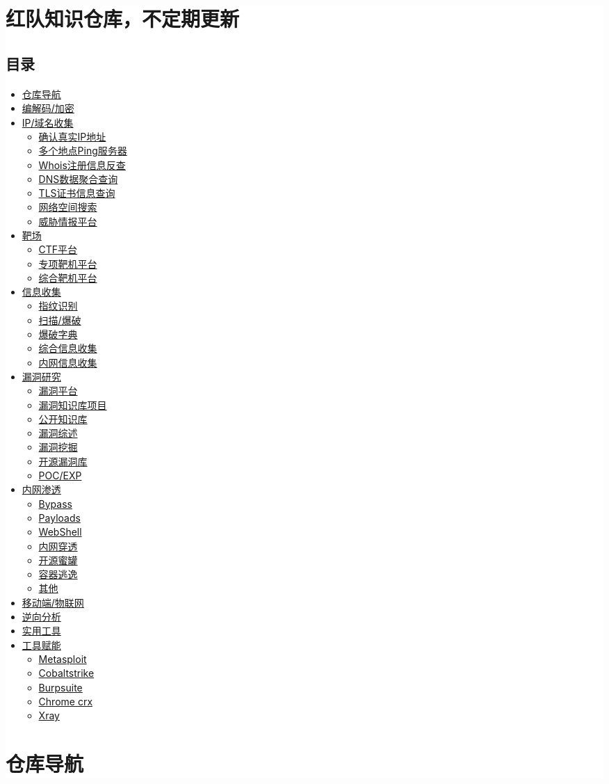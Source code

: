 # 红队知识仓库，不定期更新 
## 目录
- [仓库导航](#仓库导航)
 - [编解码/加密](#编解码加密)
- [IP/域名收集](#ip域名收集)
	- [确认真实IP地址](#确认真实ip地址)
	- [多个地点Ping服务器](#多个地点ping服务器)
	- [Whois注册信息反查](#whois注册信息反查)
	-  [DNS数据聚合查询](#dns数据聚合查询)
	- [TLS证书信息查询](#tls证书信息查询)
	- [网络空间搜索](#网络空间搜索)
	- [威胁情报平台](#威胁情报平台)
- [靶场](#靶场)
	- [CTF平台](#ctf平台)
	- [专项靶机平台](#专项靶机平台)
	- [综合靶机平台](#综合靶机平台)
- [信息收集](#信息收集)
  - [指纹识别](#指纹识别)
  - [扫描/爆破](#扫描爆破)
  - [爆破字典](#爆破字典)
  - [综合信息收集](#综合信息收集)
  - [内网信息收集](#内网信息收集)
- [漏洞研究](#漏洞研究)
	- [漏洞平台](#漏洞平台)
	- [漏洞知识库项目](#漏洞知识库项目)
	-  [公开知识库](#公开知识库)
	- [漏洞综述](#漏洞综述)
	- [漏洞挖掘](#漏洞挖掘)
	- [开源漏洞库](#开源漏洞库)
  - [POC/EXP](#pocexp)
- [内网渗透](#内网渗透)
  - [Bypass](#bypass)
  - [Payloads](#payloads)
  - [WebShell](#webshell)
  - [内网穿透](#内网穿透)
  - [开源蜜罐](#开源蜜罐)
  - [容器逃逸](#容器逃逸)
  - [其他](#其他)
- [移动端/物联网](#移动端物联网)
- [逆向分析](#逆向分析)
- [实用工具](#实用工具)
- [工具赋能](#工具赋能)
  - [Metasploit](#metasploit)
  - [Cobaltstrike](#cobaltstrike)
  - [Burpsuite](#burpsuite)
  - [Chrome crx](#chrome-crx)
  - [Xray](#xray)

# 仓库导航
